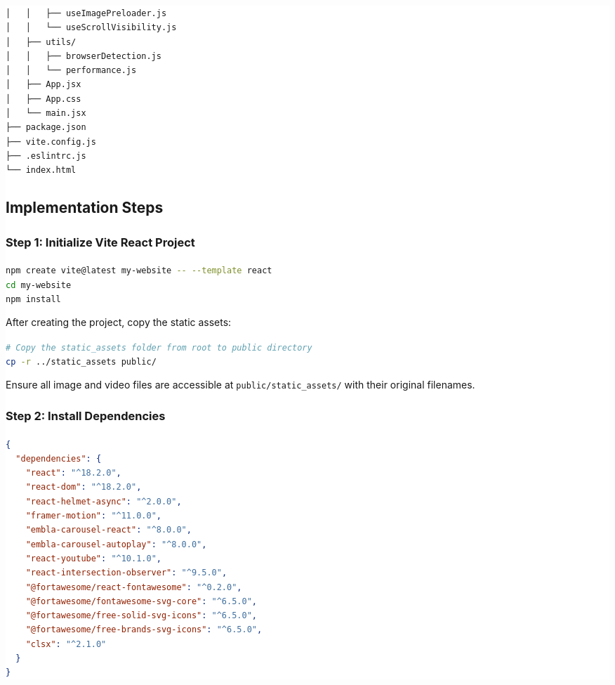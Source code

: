 ```
│   │   ├── useImagePreloader.js
│   │   └── useScrollVisibility.js
│   ├── utils/
│   │   ├── browserDetection.js
│   │   └── performance.js
│   ├── App.jsx
│   ├── App.css
│   └── main.jsx
├── package.json
├── vite.config.js
├── .eslintrc.js
└── index.html
```

## Implementation Steps

### Step 1: Initialize Vite React Project
```bash
npm create vite@latest my-website -- --template react
cd my-website
npm install
```

After creating the project, copy the static assets:
```bash
# Copy the static_assets folder from root to public directory
cp -r ../static_assets public/
```

Ensure all image and video files are accessible at `public/static_assets/` with their original filenames.

### Step 2: Install Dependencies
```json
{
  "dependencies": {
    "react": "^18.2.0",
    "react-dom": "^18.2.0",
    "react-helmet-async": "^2.0.0",
    "framer-motion": "^11.0.0",
    "embla-carousel-react": "^8.0.0",
    "embla-carousel-autoplay": "^8.0.0",
    "react-youtube": "^10.1.0",
    "react-intersection-observer": "^9.5.0",
    "@fortawesome/react-fontawesome": "^0.2.0",
    "@fortawesome/fontawesome-svg-core": "^6.5.0",
    "@fortawesome/free-solid-svg-icons": "^6.5.0",
    "@fortawesome/free-brands-svg-icons": "^6.5.0",
    "clsx": "^2.1.0"
  }
}
```
